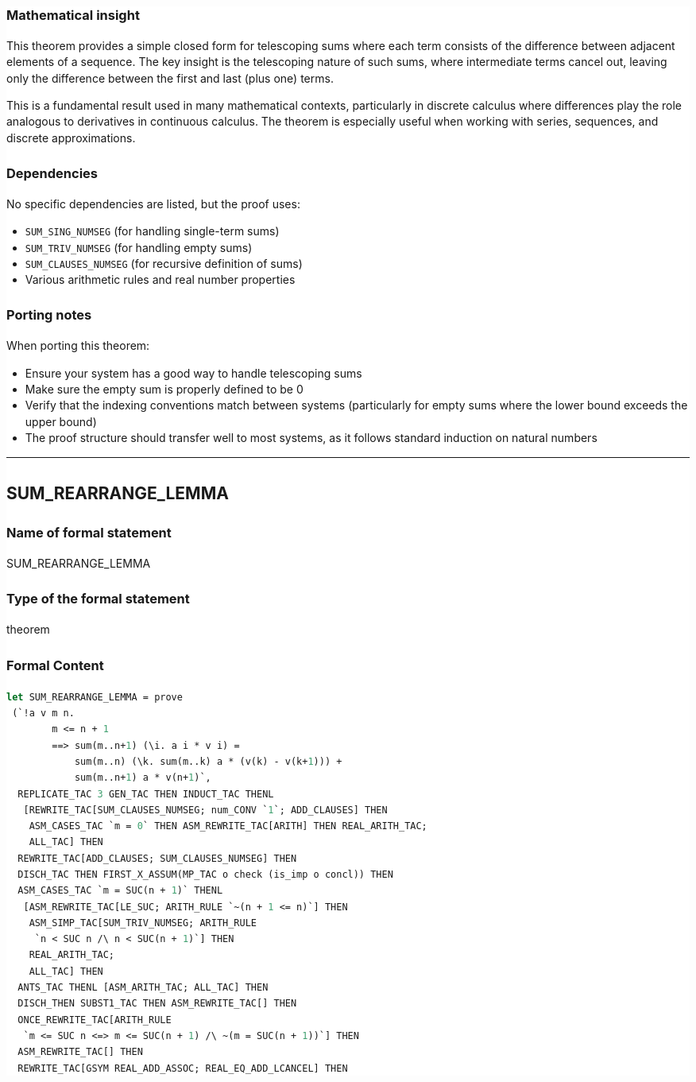 ### Mathematical insight
This theorem provides a simple closed form for telescoping sums where each term consists of the difference between adjacent elements of a sequence. The key insight is the telescoping nature of such sums, where intermediate terms cancel out, leaving only the difference between the first and last (plus one) terms.

This is a fundamental result used in many mathematical contexts, particularly in discrete calculus where differences play the role analogous to derivatives in continuous calculus. The theorem is especially useful when working with series, sequences, and discrete approximations.

### Dependencies
No specific dependencies are listed, but the proof uses:
- `SUM_SING_NUMSEG` (for handling single-term sums)
- `SUM_TRIV_NUMSEG` (for handling empty sums)
- `SUM_CLAUSES_NUMSEG` (for recursive definition of sums)
- Various arithmetic rules and real number properties

### Porting notes
When porting this theorem:
- Ensure your system has a good way to handle telescoping sums
- Make sure the empty sum is properly defined to be 0
- Verify that the indexing conventions match between systems (particularly for empty sums where the lower bound exceeds the upper bound)
- The proof structure should transfer well to most systems, as it follows standard induction on natural numbers

---

## SUM_REARRANGE_LEMMA

### Name of formal statement
SUM_REARRANGE_LEMMA

### Type of the formal statement
theorem

### Formal Content
```ocaml
let SUM_REARRANGE_LEMMA = prove
 (`!a v m n.
        m <= n + 1
        ==> sum(m..n+1) (\i. a i * v i) =
            sum(m..n) (\k. sum(m..k) a * (v(k) - v(k+1))) +
            sum(m..n+1) a * v(n+1)`,
  REPLICATE_TAC 3 GEN_TAC THEN INDUCT_TAC THENL
   [REWRITE_TAC[SUM_CLAUSES_NUMSEG; num_CONV `1`; ADD_CLAUSES] THEN
    ASM_CASES_TAC `m = 0` THEN ASM_REWRITE_TAC[ARITH] THEN REAL_ARITH_TAC;
    ALL_TAC] THEN
  REWRITE_TAC[ADD_CLAUSES; SUM_CLAUSES_NUMSEG] THEN
  DISCH_TAC THEN FIRST_X_ASSUM(MP_TAC o check (is_imp o concl)) THEN
  ASM_CASES_TAC `m = SUC(n + 1)` THENL
   [ASM_REWRITE_TAC[LE_SUC; ARITH_RULE `~(n + 1 <= n)`] THEN
    ASM_SIMP_TAC[SUM_TRIV_NUMSEG; ARITH_RULE
     `n < SUC n /\ n < SUC(n + 1)`] THEN
    REAL_ARITH_TAC;
    ALL_TAC] THEN
  ANTS_TAC THENL [ASM_ARITH_TAC; ALL_TAC] THEN
  DISCH_THEN SUBST1_TAC THEN ASM_REWRITE_TAC[] THEN
  ONCE_REWRITE_TAC[ARITH_RULE
   `m <= SUC n <=> m <= SUC(n + 1) /\ ~(m = SUC(n + 1))`] THEN
  ASM_REWRITE_TAC[] THEN
  REWRITE_TAC[GSYM REAL_ADD_ASSOC; REAL_EQ_ADD_LCANCEL] THEN
```